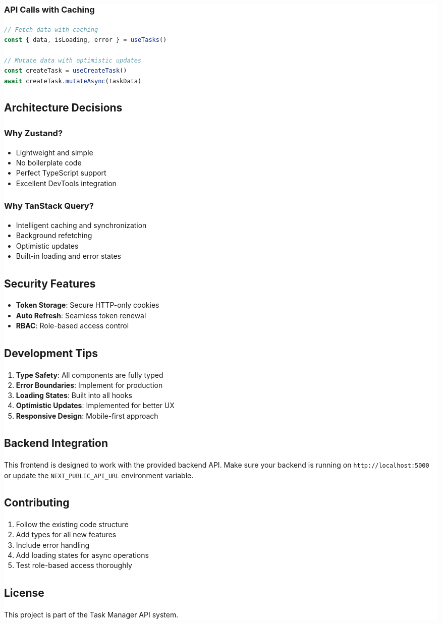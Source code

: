 ```typescript
```


### API Calls with Caching
```typescript
// Fetch data with caching
const { data, isLoading, error } = useTasks()

// Mutate data with optimistic updates
const createTask = useCreateTask()
await createTask.mutateAsync(taskData)
```

## Architecture Decisions

### Why Zustand?
- Lightweight and simple
- No boilerplate code
- Perfect TypeScript support
- Excellent DevTools integration

### Why TanStack Query?
- Intelligent caching and synchronization
- Background refetching
- Optimistic updates
- Built-in loading and error states


## Security Features

- **Token Storage**: Secure HTTP-only cookies
- **Auto Refresh**: Seamless token renewal
- **RBAC**: Role-based access control

## Development Tips

1. **Type Safety**: All components are fully typed
2. **Error Boundaries**: Implement for production
3. **Loading States**: Built into all hooks
4. **Optimistic Updates**: Implemented for better UX
5. **Responsive Design**: Mobile-first approach

## Backend Integration

This frontend is designed to work with the provided backend API. Make sure your backend is running on `http://localhost:5000` or update the `NEXT_PUBLIC_API_URL` environment variable.

## Contributing

1. Follow the existing code structure
2. Add types for all new features
3. Include error handling
4. Add loading states for async operations
5. Test role-based access thoroughly

## License

This project is part of the Task Manager API system.
